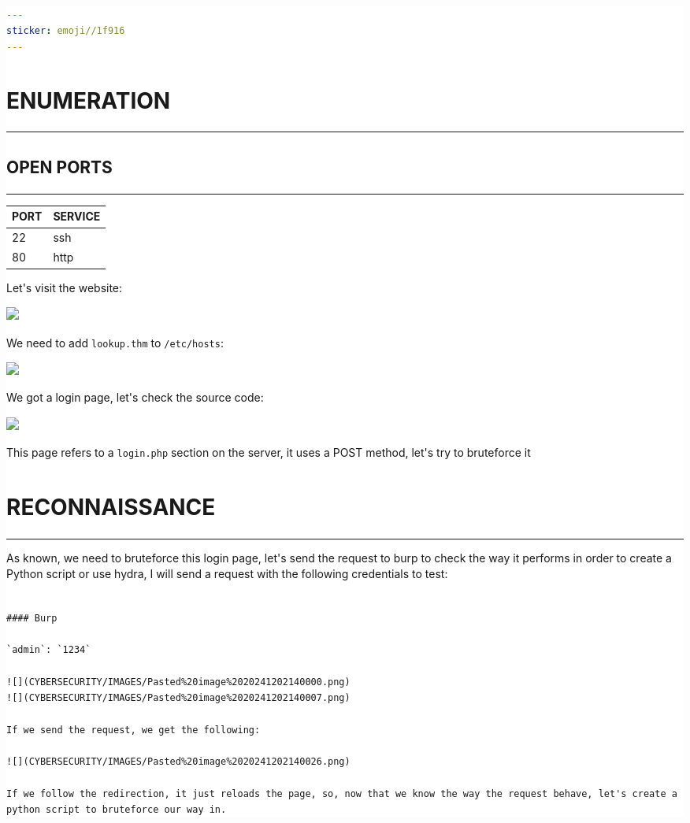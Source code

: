 ```yaml
---
sticker: emoji//1f916
---
```

# ENUMERATION
---

## OPEN PORTS
---


| PORT | SERVICE |
| :--- | :------ |
| 22   | ssh     |
| 80   | http    |

Let's visit the website:

![](CYBERSECURITY/IMAGES/Pasted%20image%2020241202135422.png)

We need to add `lookup.thm` to `/etc/hosts`:

![](CYBERSECURITY/IMAGES/Pasted%20image%2020241202135528.png)

We got a login page, let's check the source code:

![](CYBERSECURITY/IMAGES/Pasted%20image%2020241202135550.png)

This page refers to a `login.php` section on the server, it uses a POST method, let's try to bruteforce it

# RECONNAISSANCE
---

As known, we need to bruteforce this login page, let's send the request to burp to check the way it performs in order to create a Python script or use hydra, I will send a request with the following credentials to test:

```ad-hint

#### Burp

`admin`: `1234`

![](CYBERSECURITY/IMAGES/Pasted%20image%2020241202140000.png)
![](CYBERSECURITY/IMAGES/Pasted%20image%2020241202140007.png)

If we send the request, we get the following:

![](CYBERSECURITY/IMAGES/Pasted%20image%2020241202140026.png)

If we follow the redirection, it just reloads the page, so, now that we know the way the request behave, let's create a python script to bruteforce our way in.
```
